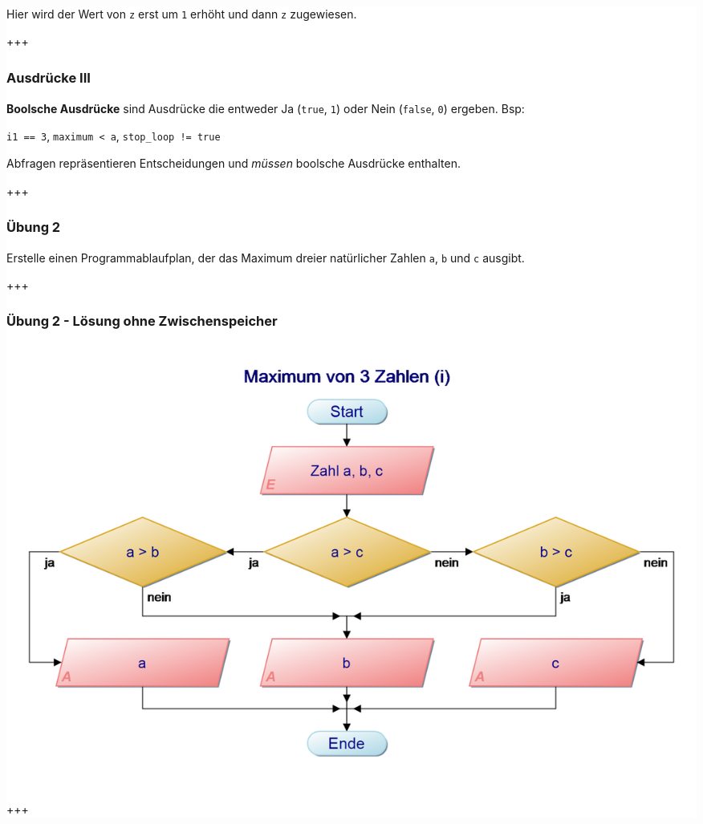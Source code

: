 Hier wird der Wert von `z` erst um `1` erhöht und dann `z` zugewiesen.

+++

### Ausdrücke III

**Boolsche Ausdrücke** sind Ausdrücke die entweder Ja (`true`, `1`) oder Nein (`false`, `0`) ergeben. Bsp:

`i1 == 3`, `maximum < a`, `stop_loop != true`

Abfragen repräsentieren Entscheidungen und _müssen_ boolsche Ausdrücke enthalten.

+++

### Übung 2

Erstelle einen Programmablaufplan, der das Maximum dreier natürlicher Zahlen `a`, `b` und `c` ausgibt.

+++

### Übung 2 - Lösung ohne Zwischenspeicher

<img src="assets/images/ex-max3zahlen-a.png" style="width: auto; height: 550px">

+++
